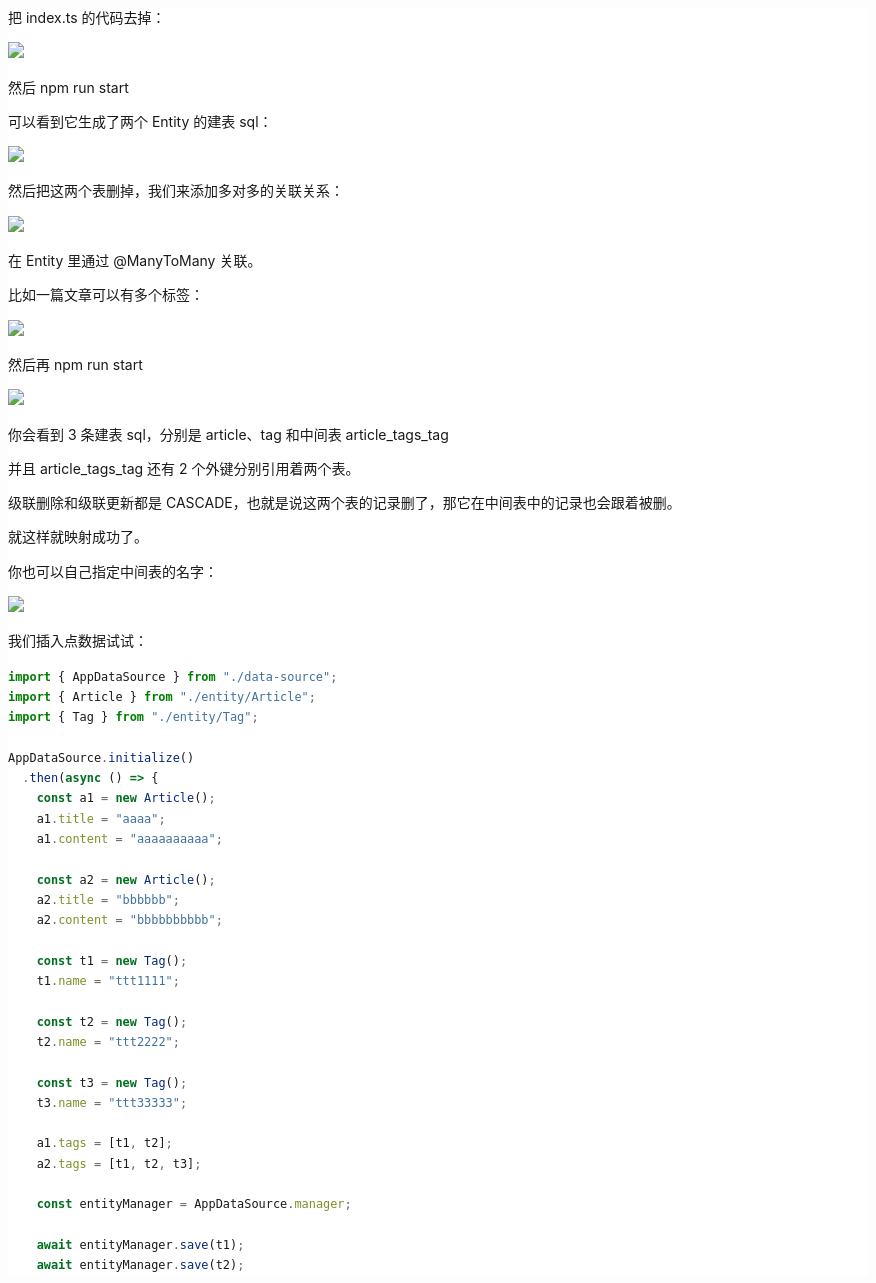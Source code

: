 把 index.ts 的代码去掉：

![](//liushuaiyang.oss-cn-shanghai.aliyuncs.com/nest-docs/image/第47章-8.png)

然后 npm run start

可以看到它生成了两个 Entity 的建表 sql：

![](//liushuaiyang.oss-cn-shanghai.aliyuncs.com/nest-docs/image/第47章-9.png)

然后把这两个表删掉，我们来添加多对多的关联关系：

![](//liushuaiyang.oss-cn-shanghai.aliyuncs.com/nest-docs/image/第47章-10.png)

在 Entity 里通过 @ManyToMany 关联。

比如一篇文章可以有多个标签：

![](//liushuaiyang.oss-cn-shanghai.aliyuncs.com/nest-docs/image/第47章-11.png)

然后再 npm run start

![](//liushuaiyang.oss-cn-shanghai.aliyuncs.com/nest-docs/image/第47章-12.png)

你会看到 3 条建表 sql，分别是 article、tag 和中间表 article_tags_tag

并且 article_tags_tag 还有 2 个外键分别引用着两个表。

级联删除和级联更新都是 CASCADE，也就是说这两个表的记录删了，那它在中间表中的记录也会跟着被删。

就这样就映射成功了。

你也可以自己指定中间表的名字：

![](//liushuaiyang.oss-cn-shanghai.aliyuncs.com/nest-docs/image/第47章-13.png)

我们插入点数据试试：

```javascript
import { AppDataSource } from "./data-source";
import { Article } from "./entity/Article";
import { Tag } from "./entity/Tag";

AppDataSource.initialize()
  .then(async () => {
    const a1 = new Article();
    a1.title = "aaaa";
    a1.content = "aaaaaaaaaa";

    const a2 = new Article();
    a2.title = "bbbbbb";
    a2.content = "bbbbbbbbbb";

    const t1 = new Tag();
    t1.name = "ttt1111";

    const t2 = new Tag();
    t2.name = "ttt2222";

    const t3 = new Tag();
    t3.name = "ttt33333";

    a1.tags = [t1, t2];
    a2.tags = [t1, t2, t3];

    const entityManager = AppDataSource.manager;

    await entityManager.save(t1);
    await entityManager.save(t2);
```